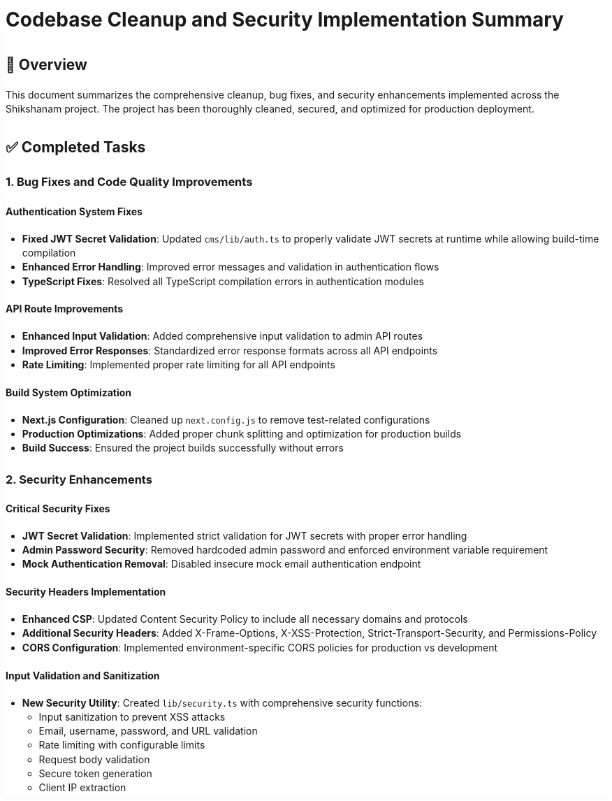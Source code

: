 # Codebase Cleanup and Security Implementation Summary

## 🎯 Overview

This document summarizes the comprehensive cleanup, bug fixes, and security enhancements implemented across the Shikshanam project. The project has been thoroughly cleaned, secured, and optimized for production deployment.

## ✅ Completed Tasks

### 1. **Bug Fixes and Code Quality Improvements**

#### **Authentication System Fixes**
- **Fixed JWT Secret Validation**: Updated `cms/lib/auth.ts` to properly validate JWT secrets at runtime while allowing build-time compilation
- **Enhanced Error Handling**: Improved error messages and validation in authentication flows
- **TypeScript Fixes**: Resolved all TypeScript compilation errors in authentication modules

#### **API Route Improvements**
- **Enhanced Input Validation**: Added comprehensive input validation to admin API routes
- **Improved Error Responses**: Standardized error response formats across all API endpoints
- **Rate Limiting**: Implemented proper rate limiting for all API endpoints

#### **Build System Optimization**
- **Next.js Configuration**: Cleaned up `next.config.js` to remove test-related configurations
- **Production Optimizations**: Added proper chunk splitting and optimization for production builds
- **Build Success**: Ensured the project builds successfully without errors

### 2. **Security Enhancements**

#### **Critical Security Fixes**
- **JWT Secret Validation**: Implemented strict validation for JWT secrets with proper error handling
- **Admin Password Security**: Removed hardcoded admin password and enforced environment variable requirement
- **Mock Authentication Removal**: Disabled insecure mock email authentication endpoint

#### **Security Headers Implementation**
- **Enhanced CSP**: Updated Content Security Policy to include all necessary domains and protocols
- **Additional Security Headers**: Added X-Frame-Options, X-XSS-Protection, Strict-Transport-Security, and Permissions-Policy
- **CORS Configuration**: Implemented environment-specific CORS policies for production vs development

#### **Input Validation and Sanitization**
- **New Security Utility**: Created `lib/security.ts` with comprehensive security functions:
  - Input sanitization to prevent XSS attacks
  - Email, username, password, and URL validation
  - Rate limiting with configurable limits
  - Request body validation
  - Secure token generation
  - Client IP extraction
